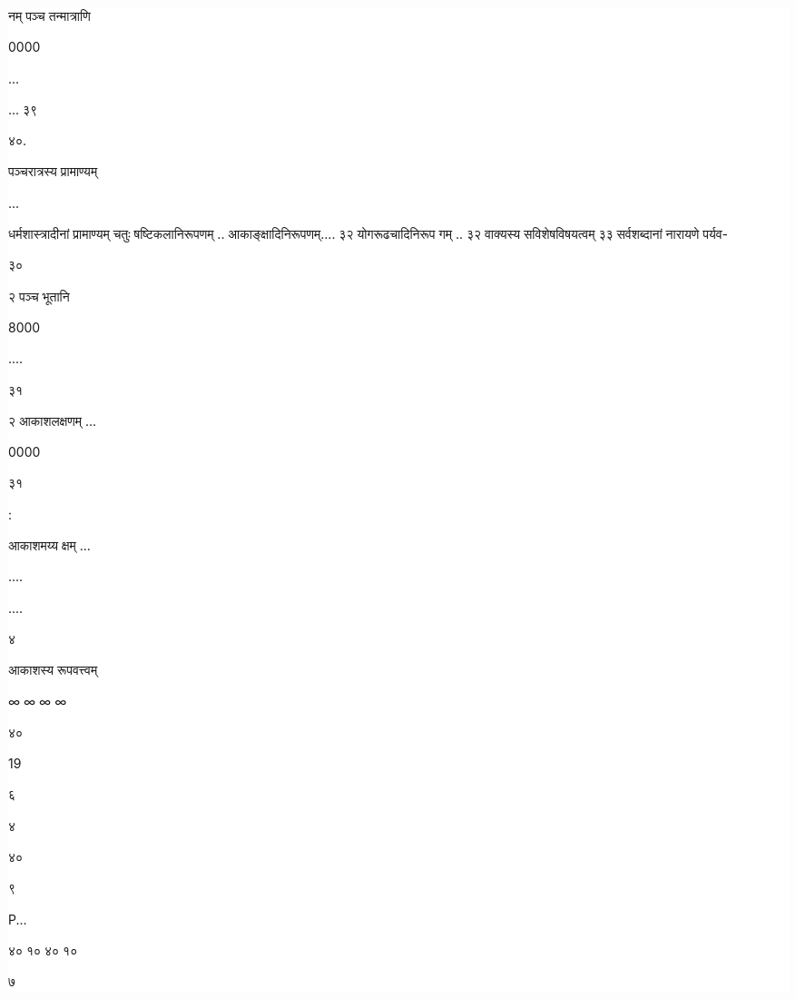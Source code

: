नम् पञ्च तन्मात्राणि 

0000 

... 

... ३९ 

४०. 

पञ्चरात्रस्य प्रामाण्यम् 

... 

धर्मशास्त्रादीनां प्रामाण्यम् चतुः षष्टिकलानिरूपणम् .. आकाङ्क्षादिनिरूपणम्.... ३२ योगरूढचादिनिरूप गम् .. ३२ वाक्यस्य सविशेषविषयत्वम् ३३ सर्वशब्दानां नारायणे पर्यव- 

३० 

२ पञ्च भूतानि 

8000 

.... 

३१ 

२ आकाशलक्षणम् ... 

0000 

३१ 

: 

आकाशमय्य क्षम् ... 

.... 

.... 

४ 

आकाशस्य रूपवत्त्वम् 

∞ ∞ ∞ ∞ 

४० 

19 

६ 

४ 

४० 

९ 

P... 

४० १० ४० १० 

७ 
